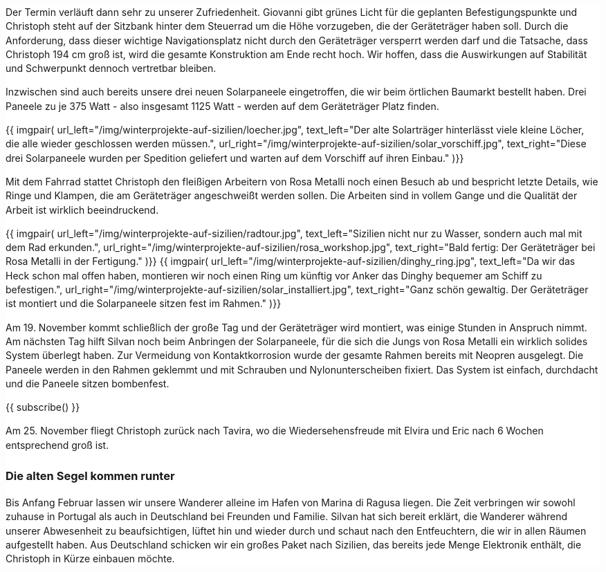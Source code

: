Der Termin verläuft dann sehr zu unserer Zufriedenheit. Giovanni gibt grünes Licht für die geplanten Befestigungspunkte und Christoph steht auf der Sitzbank hinter dem Steuerrad um die Höhe vorzugeben, die der Geräteträger haben soll. Durch die Anforderung, dass dieser wichtige Navigationsplatz nicht durch den Geräteträger versperrt werden darf und die Tatsache, dass Christoph 194 cm groß ist, wird die gesamte Konstruktion am Ende recht hoch. Wir hoffen, dass die Auswirkungen auf Stabilität und Schwerpunkt dennoch vertretbar bleiben.

Inzwischen sind auch bereits unsere drei neuen Solarpaneele eingetroffen, die wir beim örtlichen Baumarkt bestellt haben. Drei Paneele zu je 375 Watt - also insgesamt 1125 Watt - werden auf dem Geräteträger Platz finden.

{{ imgpair(
  url_left="/img/winterprojekte-auf-sizilien/loecher.jpg",
  text_left="Der alte Solarträger hinterlässt viele kleine Löcher, die alle wieder geschlossen werden müssen.",
  url_right="/img/winterprojekte-auf-sizilien/solar_vorschiff.jpg",
  text_right="Diese drei Solarpaneele wurden per Spedition geliefert und warten auf dem Vorschiff auf ihren Einbau."
)}}

Mit dem Fahrrad stattet Christoph den fleißigen Arbeitern von Rosa Metalli noch einen Besuch ab und bespricht letzte Details, wie Ringe und Klampen, die am Geräteträger angeschweißt werden sollen. Die Arbeiten sind in vollem Gange und die Qualität der Arbeit ist wirklich beeindruckend.

{{ imgpair(
  url_left="/img/winterprojekte-auf-sizilien/radtour.jpg",
  text_left="Sizilien nicht nur zu Wasser, sondern auch mal mit dem Rad erkunden.",
  url_right="/img/winterprojekte-auf-sizilien/rosa_workshop.jpg",
  text_right="Bald fertig: Der Geräteträger bei Rosa Metalli in der Fertigung."
)}}
{{ imgpair(
  url_left="/img/winterprojekte-auf-sizilien/dinghy_ring.jpg",
  text_left="Da wir das Heck schon mal offen haben, montieren wir noch einen Ring um künftig vor Anker das Dinghy bequemer am Schiff zu befestigen.",
  url_right="/img/winterprojekte-auf-sizilien/solar_installiert.jpg",
  text_right="Ganz schön gewaltig. Der Geräteträger ist montiert und die Solarpaneele sitzen fest im Rahmen."
)}}

Am 19. November kommt schließlich der große Tag und der Geräteträger wird montiert, was einige Stunden in Anspruch nimmt. Am nächsten Tag hilft Silvan noch beim Anbringen der Solarpaneele, für die sich die Jungs von Rosa Metalli ein wirklich solides System überlegt haben. Zur Vermeidung von Kontaktkorrosion wurde der gesamte Rahmen bereits mit Neopren ausgelegt. Die Paneele werden in den Rahmen geklemmt und mit Schrauben und Nylonunterscheiben fixiert. Das System ist einfach, durchdacht und die Paneele sitzen bombenfest.

{{ subscribe() }}

Am 25. November fliegt Christoph zurück nach Tavira, wo die Wiedersehensfreude mit Elvira und Eric nach 6 Wochen entsprechend groß ist.


### Die alten Segel kommen runter

Bis Anfang Februar lassen wir unsere Wanderer alleine im Hafen von Marina di Ragusa liegen. Die Zeit verbringen wir sowohl zuhause in Portugal als auch in Deutschland bei Freunden und Familie. Silvan hat sich bereit erklärt, die Wanderer während unserer Abwesenheit zu beaufsichtigen, lüftet hin und wieder durch und schaut nach den Entfeuchtern, die wir in allen Räumen aufgestellt haben. Aus Deutschland schicken wir ein großes Paket nach Sizilien, das bereits jede Menge Elektronik enthält, die Christoph in Kürze einbauen möchte.
